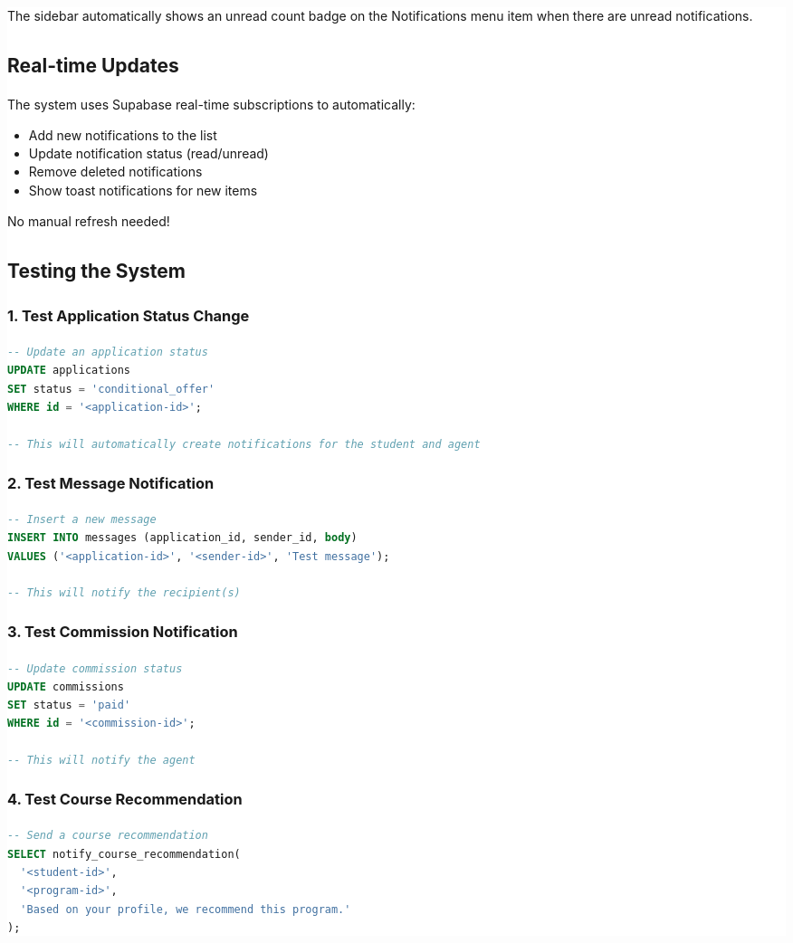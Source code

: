 The sidebar automatically shows an unread count badge on the Notifications menu item when there are unread notifications.

## Real-time Updates

The system uses Supabase real-time subscriptions to automatically:
- Add new notifications to the list
- Update notification status (read/unread)
- Remove deleted notifications
- Show toast notifications for new items

No manual refresh needed!

## Testing the System

### 1. Test Application Status Change

```sql
-- Update an application status
UPDATE applications 
SET status = 'conditional_offer' 
WHERE id = '<application-id>';

-- This will automatically create notifications for the student and agent
```

### 2. Test Message Notification

```sql
-- Insert a new message
INSERT INTO messages (application_id, sender_id, body)
VALUES ('<application-id>', '<sender-id>', 'Test message');

-- This will notify the recipient(s)
```

### 3. Test Commission Notification

```sql
-- Update commission status
UPDATE commissions 
SET status = 'paid' 
WHERE id = '<commission-id>';

-- This will notify the agent
```

### 4. Test Course Recommendation

```sql
-- Send a course recommendation
SELECT notify_course_recommendation(
  '<student-id>',
  '<program-id>',
  'Based on your profile, we recommend this program.'
);
```

